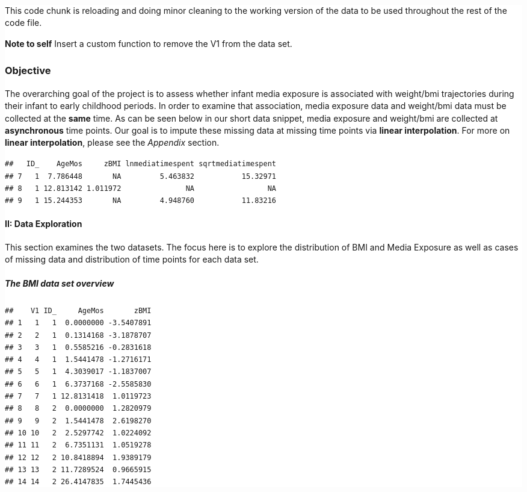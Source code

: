 This code chunk is reloading and doing minor cleaning to the working version of the data to be used throughout the rest of the code file.

**Note to self** Insert a custom function to remove the V1 from the data set.

### Objective

The overarching goal of the project is to assess whether infant media exposure is associated with weight/bmi trajectories during their infant to early childhood periods. In order to examine that association, media exposure data and weight/bmi data must be collected at the **same** time. As can be seen below in our short data snippet, media exposure and weight/bmi are collected at **asynchronous** time points. Our goal is to impute these missing data at missing time points via **linear interpolation**. For more on **linear interpolation**, please see the *Appendix* section.

    ##   ID_    AgeMos     zBMI lnmediatimespent sqrtmediatimespent
    ## 7   1  7.786448       NA         5.463832           15.32971
    ## 8   1 12.813142 1.011972               NA                 NA
    ## 9   1 15.244353       NA         4.948760           11.83216

#### II: Data Exploration

This section examines the two datasets. The focus here is to explore the distribution of BMI and Media Exposure as well as cases of missing data and distribution of time points for each data set.

##### The BMI data set overview

    ##    V1 ID_     AgeMos       zBMI
    ## 1   1   1  0.0000000 -3.5407891
    ## 2   2   1  0.1314168 -3.1878707
    ## 3   3   1  0.5585216 -0.2831618
    ## 4   4   1  1.5441478 -1.2716171
    ## 5   5   1  4.3039017 -1.1837007
    ## 6   6   1  6.3737168 -2.5585830
    ## 7   7   1 12.8131418  1.0119723
    ## 8   8   2  0.0000000  1.2820979
    ## 9   9   2  1.5441478  2.6198270
    ## 10 10   2  2.5297742  1.0224092
    ## 11 11   2  6.7351131  1.0519278
    ## 12 12   2 10.8418894  1.9389179
    ## 13 13   2 11.7289524  0.9665915
    ## 14 14   2 26.4147835  1.7445436